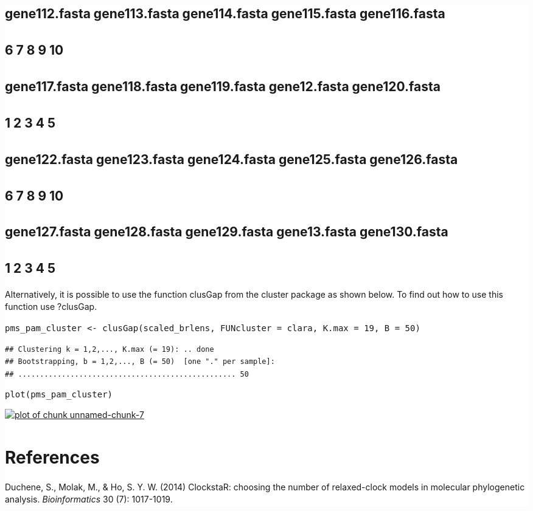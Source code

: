 ## gene112.fasta gene113.fasta gene114.fasta gene115.fasta gene116.fasta 
##             6             7             8             9            10 
## gene117.fasta gene118.fasta gene119.fasta  gene12.fasta gene120.fasta 
##             1             2             3             4             5 
## gene122.fasta gene123.fasta gene124.fasta gene125.fasta gene126.fasta 
##             6             7             8             9            10 
## gene127.fasta gene128.fasta gene129.fasta  gene13.fasta gene130.fasta 
##             1             2             3             4             5 
</code></pre>

<p>Alternatively, it is possible to use the function clusGap from the cluster package as shown below. To find out how to use this function use ?clusGap.</p>

<div class="highlight highlight-r"><pre><span class="pl-smi">pms_pam_cluster</span> <span class="pl-k">&lt;-</span> clusGap(<span class="pl-smi">scaled_brlens</span>, <span class="pl-v">FUNcluster</span> <span class="pl-k">=</span> <span class="pl-smi">clara</span>, <span class="pl-v">K.max</span> <span class="pl-k">=</span> <span class="pl-c1">19</span>, <span class="pl-v">B</span> <span class="pl-k">=</span> <span class="pl-c1">50</span>)</pre></div>

<pre><code>## Clustering k = 1,2,..., K.max (= 19): .. done
## Bootstrapping, b = 1,2,..., B (= 50)  [one "." per sample]:
## .................................................. 50
</code></pre>

<div class="highlight highlight-r"><pre>plot(<span class="pl-smi">pms_pam_cluster</span>)</pre></div>

<p><a href="/sebastianduchene/clockstarG/blob/master/figure/unnamed-chunk-7-1.png" target="_blank"><img src="/sebastianduchene/clockstarG/raw/master/figure/unnamed-chunk-7-1.png" alt="plot of chunk unnamed-chunk-7" style="max-width:100%;"></a> </p>

<h1>
<a id="user-content-references" class="anchor" href="#references" aria-hidden="true"><span class="octicon octicon-link"></span></a>References</h1>

<p>Duchene, S., Molak, M., &amp; Ho, S. Y. W. (2014) ClockstaR: choosing the number of relaxed-clock models in molecular phylogenetic analysis. <em>Bioinformatics</em> 30 (7): 1017-1019.</p>
